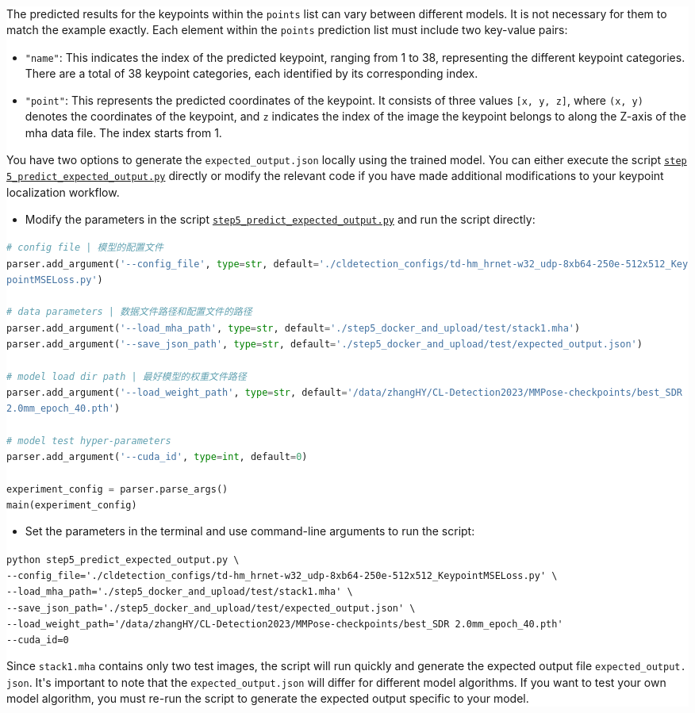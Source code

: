 The predicted results for the keypoints within the `points` list can vary between different models. It is not necessary for them to match the example exactly.
Each element within the `points` prediction list must include two key-value pairs:

- `"name"`: This indicates the index of the predicted keypoint, ranging from 1 to 38, representing the different keypoint categories. There are a total of 38 keypoint categories, each identified by its corresponding index.

- `"point"`: This represents the predicted coordinates of the keypoint.
It consists of three values `[x, y, z]`, where `(x, y)` denotes the coordinates of the keypoint, and `z` indicates the index of the image the keypoint belongs to along the Z-axis of the mha data file. The index starts from 1.

You have two options to generate the `expected_output.json` locally using the trained model.
You can either execute the script [`step5_predict_expected_output.py`](step5_predict_expected_output.py) directly or modify the relevant code if you have made additional modifications to your keypoint localization workflow.

- Modify the parameters in the script [`step5_predict_expected_output.py`](step5_predict_expected_output.py) and run the script directly:

```python
# config file | 模型的配置文件
parser.add_argument('--config_file', type=str, default='./cldetection_configs/td-hm_hrnet-w32_udp-8xb64-250e-512x512_KeypointMSELoss.py')

# data parameters | 数据文件路径和配置文件的路径
parser.add_argument('--load_mha_path', type=str, default='./step5_docker_and_upload/test/stack1.mha')
parser.add_argument('--save_json_path', type=str, default='./step5_docker_and_upload/test/expected_output.json')

# model load dir path | 最好模型的权重文件路径
parser.add_argument('--load_weight_path', type=str, default='/data/zhangHY/CL-Detection2023/MMPose-checkpoints/best_SDR 2.0mm_epoch_40.pth')

# model test hyper-parameters
parser.add_argument('--cuda_id', type=int, default=0)

experiment_config = parser.parse_args()
main(experiment_config)
```

- Set the parameters in the terminal and use command-line arguments to run the script:

```
python step5_predict_expected_output.py \
--config_file='./cldetection_configs/td-hm_hrnet-w32_udp-8xb64-250e-512x512_KeypointMSELoss.py' \
--load_mha_path='./step5_docker_and_upload/test/stack1.mha' \
--save_json_path='./step5_docker_and_upload/test/expected_output.json' \
--load_weight_path='/data/zhangHY/CL-Detection2023/MMPose-checkpoints/best_SDR 2.0mm_epoch_40.pth'
--cuda_id=0
```

Since `stack1.mha` contains only two test images, the script will run quickly and generate the expected output file `expected_output.json`.
It's important to note that the `expected_output.json` will differ for different model algorithms.
If you want to test your own model algorithm, you must re-run the script to generate the expected output specific to your model.
